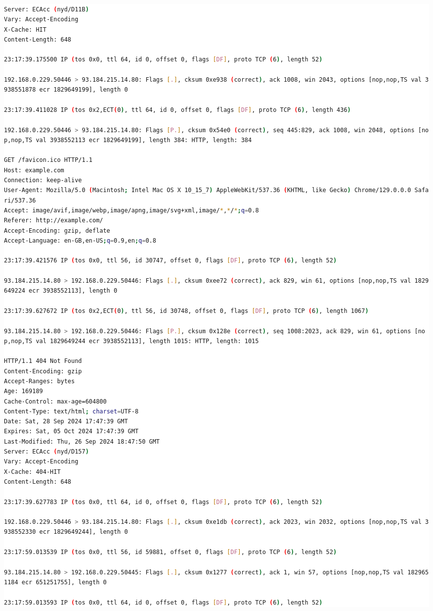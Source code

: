 ```sh
Server: ECAcc (nyd/D11B)
Vary: Accept-Encoding
X-Cache: HIT
Content-Length: 648

23:17:39.175500 IP (tos 0x0, ttl 64, id 0, offset 0, flags [DF], proto TCP (6), length 52)

192.168.0.229.50446 > 93.184.215.14.80: Flags [.], cksum 0xe938 (correct), ack 1008, win 2043, options [nop,nop,TS val 3938551878 ecr 1829649199], length 0

23:17:39.411028 IP (tos 0x2,ECT(0), ttl 64, id 0, offset 0, flags [DF], proto TCP (6), length 436)

192.168.0.229.50446 > 93.184.215.14.80: Flags [P.], cksum 0x54e0 (correct), seq 445:829, ack 1008, win 2048, options [nop,nop,TS val 3938552113 ecr 1829649199], length 384: HTTP, length: 384

GET /favicon.ico HTTP/1.1
Host: example.com
Connection: keep-alive
User-Agent: Mozilla/5.0 (Macintosh; Intel Mac OS X 10_15_7) AppleWebKit/537.36 (KHTML, like Gecko) Chrome/129.0.0.0 Safari/537.36
Accept: image/avif,image/webp,image/apng,image/svg+xml,image/*,*/*;q=0.8
Referer: http://example.com/
Accept-Encoding: gzip, deflate
Accept-Language: en-GB,en-US;q=0.9,en;q=0.8

23:17:39.421576 IP (tos 0x0, ttl 56, id 30747, offset 0, flags [DF], proto TCP (6), length 52)

93.184.215.14.80 > 192.168.0.229.50446: Flags [.], cksum 0xee72 (correct), ack 829, win 61, options [nop,nop,TS val 1829649224 ecr 3938552113], length 0

23:17:39.627672 IP (tos 0x2,ECT(0), ttl 56, id 30748, offset 0, flags [DF], proto TCP (6), length 1067)

93.184.215.14.80 > 192.168.0.229.50446: Flags [P.], cksum 0x128e (correct), seq 1008:2023, ack 829, win 61, options [nop,nop,TS val 1829649244 ecr 3938552113], length 1015: HTTP, length: 1015

HTTP/1.1 404 Not Found
Content-Encoding: gzip
Accept-Ranges: bytes
Age: 169189
Cache-Control: max-age=604800
Content-Type: text/html; charset=UTF-8
Date: Sat, 28 Sep 2024 17:47:39 GMT
Expires: Sat, 05 Oct 2024 17:47:39 GMT
Last-Modified: Thu, 26 Sep 2024 18:47:50 GMT
Server: ECAcc (nyd/D157)
Vary: Accept-Encoding
X-Cache: 404-HIT
Content-Length: 648

23:17:39.627783 IP (tos 0x0, ttl 64, id 0, offset 0, flags [DF], proto TCP (6), length 52)

192.168.0.229.50446 > 93.184.215.14.80: Flags [.], cksum 0xe1db (correct), ack 2023, win 2032, options [nop,nop,TS val 3938552330 ecr 1829649244], length 0

23:17:59.013539 IP (tos 0x0, ttl 56, id 59881, offset 0, flags [DF], proto TCP (6), length 52)

93.184.215.14.80 > 192.168.0.229.50445: Flags [.], cksum 0x1277 (correct), ack 1, win 57, options [nop,nop,TS val 1829651184 ecr 651251755], length 0

23:17:59.013593 IP (tos 0x0, ttl 64, id 0, offset 0, flags [DF], proto TCP (6), length 52)

```